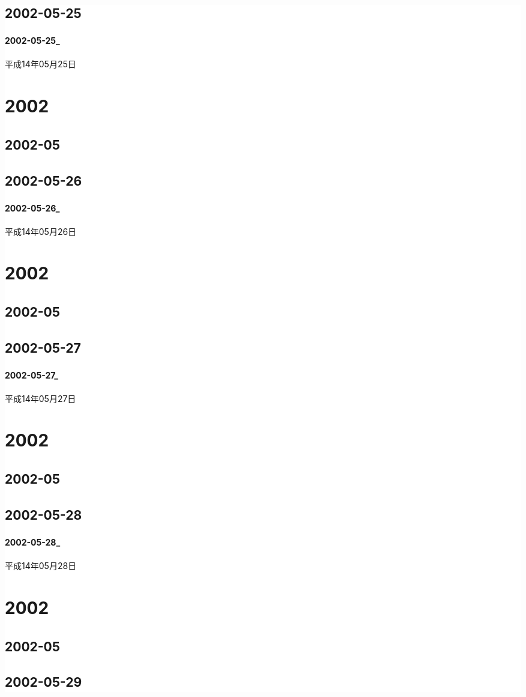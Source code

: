 ## 2002-05-25

#### 2002-05-25_

平成14年05月25日


# 2002

## 2002-05

## 2002-05-26

#### 2002-05-26_

平成14年05月26日


# 2002

## 2002-05

## 2002-05-27

#### 2002-05-27_

平成14年05月27日


# 2002

## 2002-05

## 2002-05-28

#### 2002-05-28_

平成14年05月28日


# 2002

## 2002-05

## 2002-05-29
